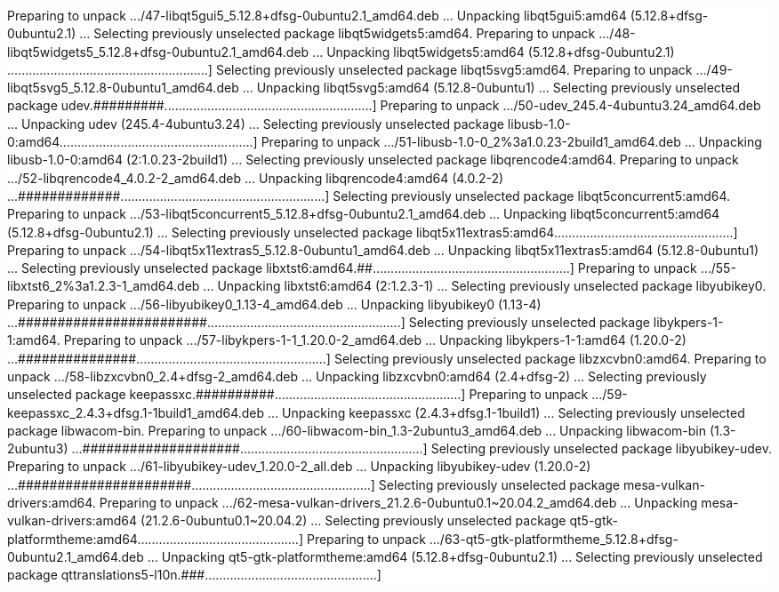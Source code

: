 Preparing to unpack .../47-libqt5gui5_5.12.8+dfsg-0ubuntu2.1_amd64.deb ...
Unpacking libqt5gui5:amd64 (5.12.8+dfsg-0ubuntu2.1) ...
Selecting previously unselected package libqt5widgets5:amd64.
Preparing to unpack .../48-libqt5widgets5_5.12.8+dfsg-0ubuntu2.1_amd64.deb ...
Unpacking libqt5widgets5:amd64 (5.12.8+dfsg-0ubuntu2.1) ........................................................] 
Selecting previously unselected package libqt5svg5:amd64.
Preparing to unpack .../49-libqt5svg5_5.12.8-0ubuntu1_amd64.deb ...
Unpacking libqt5svg5:amd64 (5.12.8-0ubuntu1) ...
Selecting previously unselected package udev.#########..........................................................] 
Preparing to unpack .../50-udev_245.4-4ubuntu3.24_amd64.deb ...
Unpacking udev (245.4-4ubuntu3.24) ...
Selecting previously unselected package libusb-1.0-0:amd64......................................................] 
Preparing to unpack .../51-libusb-1.0-0_2%3a1.0.23-2build1_amd64.deb ...
Unpacking libusb-1.0-0:amd64 (2:1.0.23-2build1) ...
Selecting previously unselected package libqrencode4:amd64.
Preparing to unpack .../52-libqrencode4_4.0.2-2_amd64.deb ...
Unpacking libqrencode4:amd64 (4.0.2-2) ...#############.........................................................] 
Selecting previously unselected package libqt5concurrent5:amd64.
Preparing to unpack .../53-libqt5concurrent5_5.12.8+dfsg-0ubuntu2.1_amd64.deb ...
Unpacking libqt5concurrent5:amd64 (5.12.8+dfsg-0ubuntu2.1) ...
Selecting previously unselected package libqt5x11extras5:amd64..................................................] 
Preparing to unpack .../54-libqt5x11extras5_5.12.8-0ubuntu1_amd64.deb ...
Unpacking libqt5x11extras5:amd64 (5.12.8-0ubuntu1) ...
Selecting previously unselected package libxtst6:amd64.##.......................................................] 
Preparing to unpack .../55-libxtst6_2%3a1.2.3-1_amd64.deb ...
Unpacking libxtst6:amd64 (2:1.2.3-1) ...
Selecting previously unselected package libyubikey0.
Preparing to unpack .../56-libyubikey0_1.13-4_amd64.deb ...
Unpacking libyubikey0 (1.13-4) ...########################......................................................] 
Selecting previously unselected package libykpers-1-1:amd64.
Preparing to unpack .../57-libykpers-1-1_1.20.0-2_amd64.deb ...
Unpacking libykpers-1-1:amd64 (1.20.0-2) ...###############.....................................................] 
Selecting previously unselected package libzxcvbn0:amd64.
Preparing to unpack .../58-libzxcvbn0_2.4+dfsg-2_amd64.deb ...
Unpacking libzxcvbn0:amd64 (2.4+dfsg-2) ...
Selecting previously unselected package keepassxc.##########....................................................] 
Preparing to unpack .../59-keepassxc_2.4.3+dfsg.1-1build1_amd64.deb ...
Unpacking keepassxc (2.4.3+dfsg.1-1build1) ...
Selecting previously unselected package libwacom-bin.
Preparing to unpack .../60-libwacom-bin_1.3-2ubuntu3_amd64.deb ...
Unpacking libwacom-bin (1.3-2ubuntu3) ...####################...................................................] 
Selecting previously unselected package libyubikey-udev.
Preparing to unpack .../61-libyubikey-udev_1.20.0-2_all.deb ...
Unpacking libyubikey-udev (1.20.0-2) ...######################..................................................] 
Selecting previously unselected package mesa-vulkan-drivers:amd64.
Preparing to unpack .../62-mesa-vulkan-drivers_21.2.6-0ubuntu0.1~20.04.2_amd64.deb ...
Unpacking mesa-vulkan-drivers:amd64 (21.2.6-0ubuntu0.1~20.04.2) ...
Selecting previously unselected package qt5-gtk-platformtheme:amd64.............................................] 
Preparing to unpack .../63-qt5-gtk-platformtheme_5.12.8+dfsg-0ubuntu2.1_amd64.deb ...
Unpacking qt5-gtk-platformtheme:amd64 (5.12.8+dfsg-0ubuntu2.1) ...
Selecting previously unselected package qttranslations5-l10n.###................................................] 